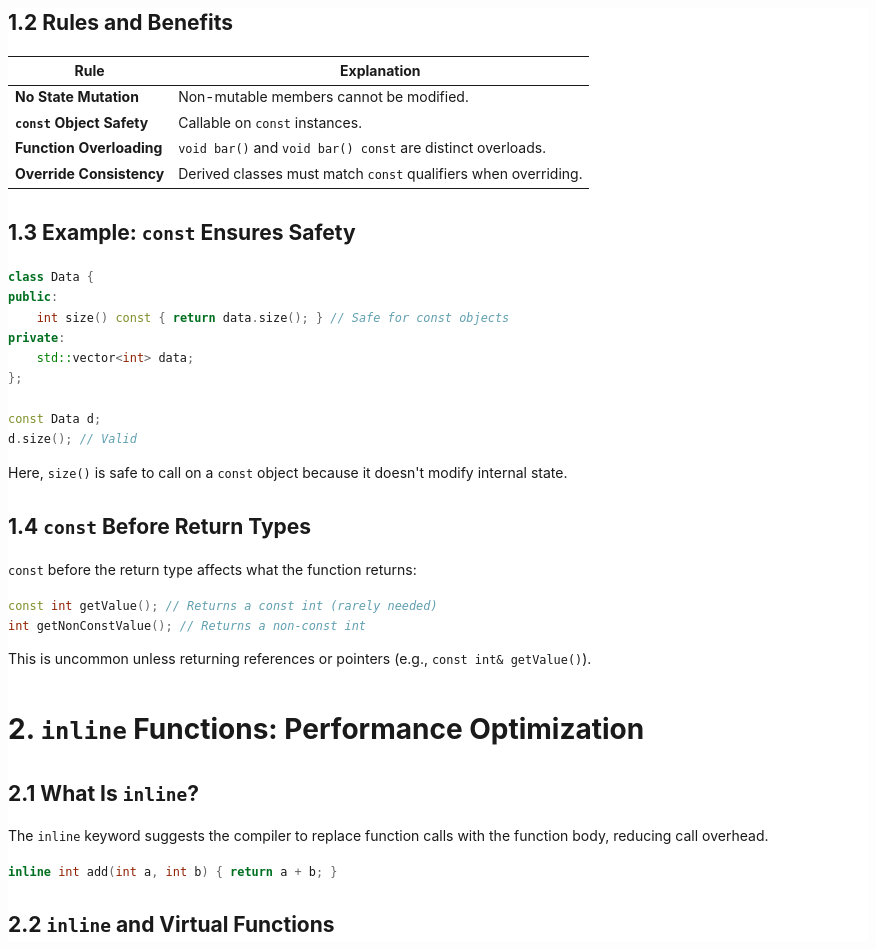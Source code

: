 ## 1.2 Rules and Benefits

| Rule | Explanation |
|------|-------------|
| **No State Mutation** | Non-mutable members cannot be modified. |
| **`const` Object Safety** | Callable on `const` instances. |
| **Function Overloading** | `void bar()` and `void bar() const` are distinct overloads. |
| **Override Consistency** | Derived classes must match `const` qualifiers when overriding. |

## 1.3 Example: `const` Ensures Safety

```cpp
class Data {
public:
    int size() const { return data.size(); } // Safe for const objects
private:
    std::vector<int> data;
};

const Data d;
d.size(); // Valid
```

Here, `size()` is safe to call on a `const` object because it doesn't modify internal state.

## 1.4 `const` Before Return Types

`const` before the return type affects what the function returns:

```cpp
const int getValue(); // Returns a const int (rarely needed)
int getNonConstValue(); // Returns a non-const int
```

This is uncommon unless returning references or pointers (e.g., `const int& getValue()`).

# 2. `inline` Functions: Performance Optimization

## 2.1 What Is `inline`?

The `inline` keyword suggests the compiler to replace function calls with the function body, reducing call overhead.

```cpp
inline int add(int a, int b) { return a + b; }
```

## 2.2 `inline` and Virtual Functions
